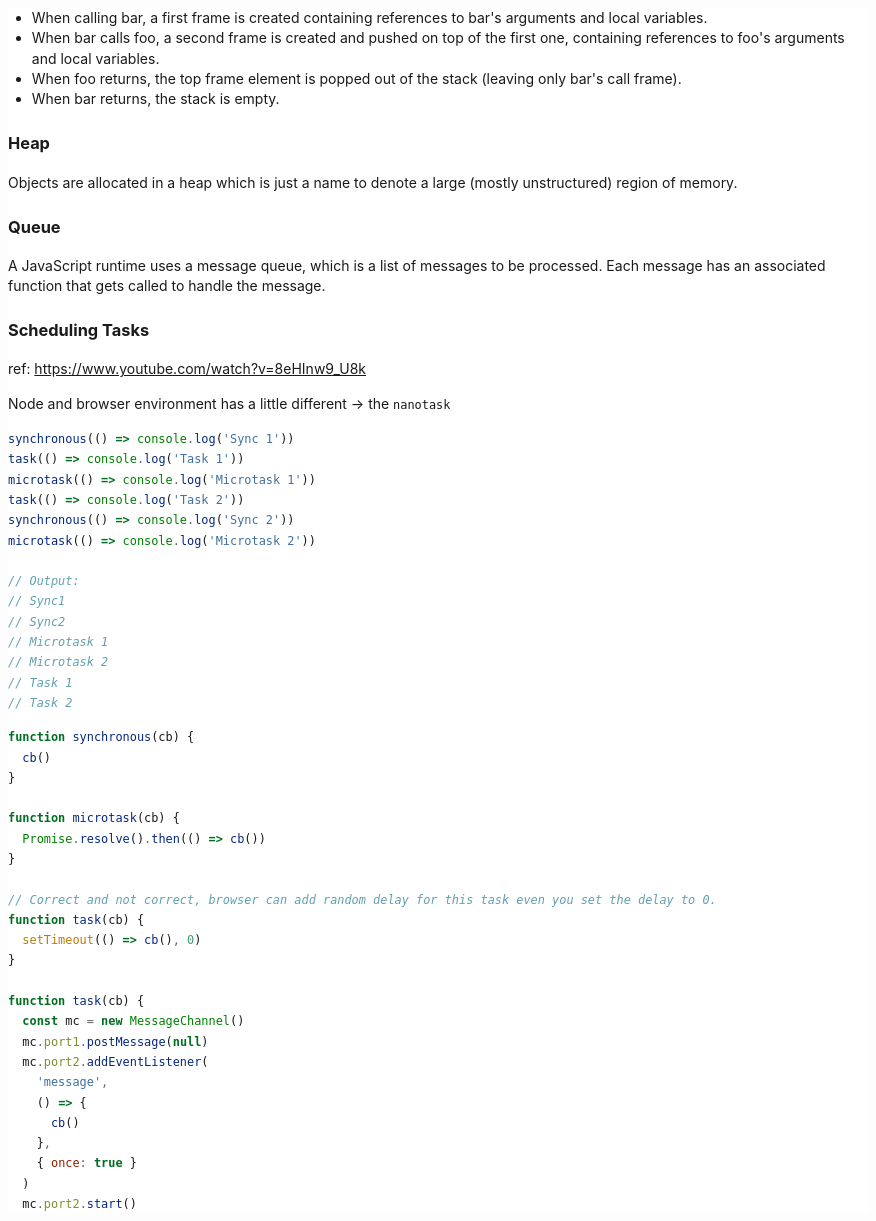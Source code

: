 - When calling bar, a first frame is created containing references to bar's arguments and local variables.
- When bar calls foo, a second frame is created and pushed on top of the first one, containing references to foo's arguments and local variables.
- When foo returns, the top frame element is popped out of the stack (leaving only bar's call frame).
- When bar returns, the stack is empty.

### Heap

Objects are allocated in a heap which is just a name to denote a large (mostly unstructured) region of memory.

### Queue

A JavaScript runtime uses a message queue, which is a list of messages to be processed. Each message has an associated function that gets called to handle the message.

### Scheduling Tasks

ref: https://www.youtube.com/watch?v=8eHInw9_U8k

Node and browser environment has a little different -> the `nanotask`

```js
synchronous(() => console.log('Sync 1'))
task(() => console.log('Task 1'))
microtask(() => console.log('Microtask 1'))
task(() => console.log('Task 2'))
synchronous(() => console.log('Sync 2'))
microtask(() => console.log('Microtask 2'))

// Output:
// Sync1
// Sync2
// Microtask 1
// Microtask 2
// Task 1
// Task 2
```

```js
function synchronous(cb) {
  cb()
}

function microtask(cb) {
  Promise.resolve().then(() => cb())
}

// Correct and not correct, browser can add random delay for this task even you set the delay to 0.
function task(cb) {
  setTimeout(() => cb(), 0)
}

function task(cb) {
  const mc = new MessageChannel()
  mc.port1.postMessage(null)
  mc.port2.addEventListener(
    'message',
    () => {
      cb()
    },
    { once: true }
  )
  mc.port2.start()
```